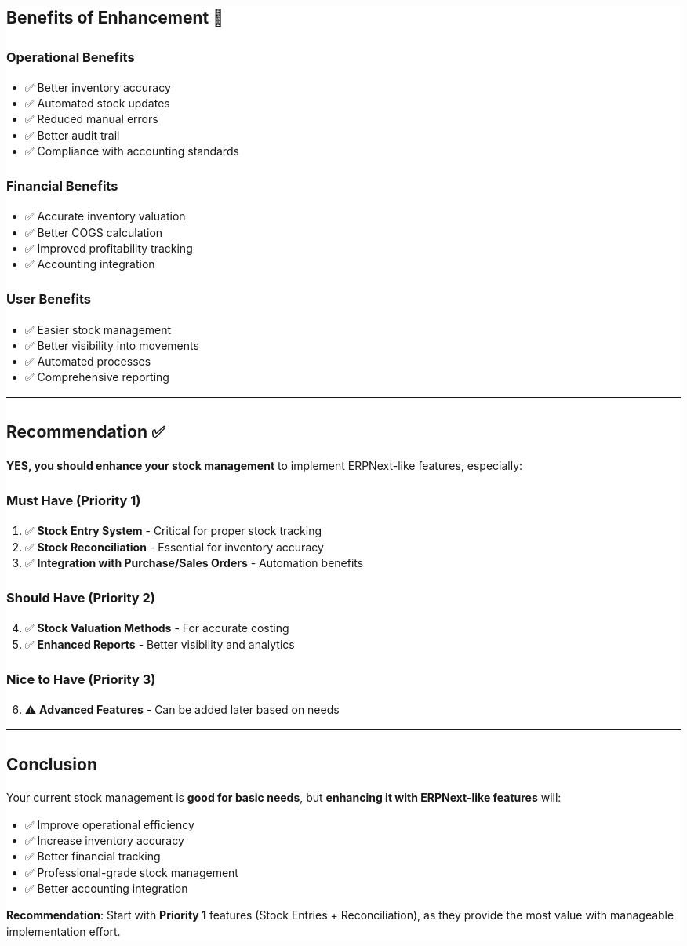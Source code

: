 
## Benefits of Enhancement 🎯

### **Operational Benefits**
- ✅ Better inventory accuracy
- ✅ Automated stock updates
- ✅ Reduced manual errors
- ✅ Better audit trail
- ✅ Compliance with accounting standards

### **Financial Benefits**
- ✅ Accurate inventory valuation
- ✅ Better COGS calculation
- ✅ Improved profitability tracking
- ✅ Accounting integration

### **User Benefits**
- ✅ Easier stock management
- ✅ Better visibility into movements
- ✅ Automated processes
- ✅ Comprehensive reporting

---

## Recommendation ✅

**YES, you should enhance your stock management** to implement ERPNext-like features, especially:

### **Must Have (Priority 1)**
1. ✅ **Stock Entry System** - Critical for proper stock tracking
2. ✅ **Stock Reconciliation** - Essential for inventory accuracy
3. ✅ **Integration with Purchase/Sales Orders** - Automation benefits

### **Should Have (Priority 2)**
4. ✅ **Stock Valuation Methods** - For accurate costing
5. ✅ **Enhanced Reports** - Better visibility and analytics

### **Nice to Have (Priority 3)**
6. ⚠️ **Advanced Features** - Can be added later based on needs

---

## Conclusion

Your current stock management is **good for basic needs**, but **enhancing it with ERPNext-like features** will:
- ✅ Improve operational efficiency
- ✅ Increase inventory accuracy
- ✅ Better financial tracking
- ✅ Professional-grade stock management
- ✅ Better accounting integration

**Recommendation**: Start with **Priority 1** features (Stock Entries + Reconciliation), as they provide the most value with manageable implementation effort.

